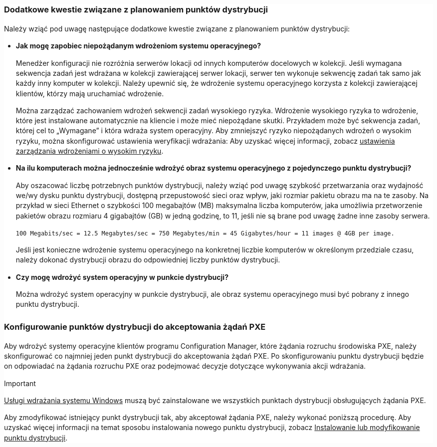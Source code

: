 ###  <a name="BKMK_AdditionalPlanning"></a> Dodatkowe kwestie związane z planowaniem punktów dystrybucji  
 Należy wziąć pod uwagę następujące dodatkowe kwestie związane z planowaniem punktów dystrybucji:  

-   **Jak mogę zapobiec niepożądanym wdrożeniom systemu operacyjnego?**  

     Menedżer konfiguracji nie rozróżnia serwerów lokacji od innych komputerów docelowych w kolekcji. Jeśli wymagana sekwencja zadań jest wdrażana w kolekcji zawierającej serwer lokacji, serwer ten wykonuje sekwencję zadań tak samo jak każdy inny komputer w kolekcji. Należy upewnić się, że wdrożenie systemu operacyjnego korzysta z kolekcji zawierającej klientów, którzy mają uruchamiać wdrożenie.  

     Można zarządzać zachowaniem wdrożeń sekwencji zadań wysokiego ryzyka. Wdrożenie wysokiego ryzyka to wdrożenie, które jest instalowane automatycznie na kliencie i może mieć niepożądane skutki. Przykładem może być sekwencja zadań, której cel to „Wymagane” i która wdraża system operacyjny. Aby zmniejszyć ryzyko niepożądanych wdrożeń o wysokim ryzyku, można skonfigurować ustawienia weryfikacji wdrażania: Aby uzyskać więcej informacji, zobacz [ustawienia zarządzania wdrożeniami o wysokim ryzyku](../../protect/understand/settings-to-manage-high-risk-deployments.md).  

-   **Na ilu komputerach można jednocześnie wdrożyć obraz systemu operacyjnego z pojedynczego punktu dystrybucji?**  

     Aby oszacować liczbę potrzebnych punktów dystrybucji, należy wziąć pod uwagę szybkość przetwarzania oraz wydajność we/wy dysku punktu dystrybucji, dostępną przepustowość sieci oraz wpływ, jaki rozmiar pakietu obrazu ma na te zasoby. Na przykład w sieci Ethernet o szybkości 100 megabajtów (MB) maksymalna liczba komputerów, jaka umożliwia przetworzenie pakietów obrazu rozmiaru 4 gigabajtów (GB) w jedną godzinę, to 11, jeśli nie są brane pod uwagę żadne inne zasoby serwera.  

     `100 Megabits/sec = 12.5 Megabytes/sec = 750 Megabytes/min = 45 Gigabytes/hour = 11 images @ 4GB per image.`  

     Jeśli jest konieczne wdrożenie systemu operacyjnego na konkretnej liczbie komputerów w określonym przedziale czasu, należy dokonać dystrybucji obrazu do odpowiedniej liczby punktów dystrybucji.  

-   **Czy mogę wdrożyć system operacyjny w punkcie dystrybucji?**  

     Można wdrożyć system operacyjny w punkcie dystrybucji, ale obraz systemu operacyjnego musi być pobrany z innego punktu dystrybucji.  

###  <a name="BKMK_PXEDistributionPoint"></a> Konfigurowanie punktów dystrybucji do akceptowania żądań PXE  
 Aby wdrożyć systemy operacyjne klientów programu Configuration Manager, które żądania rozruchu środowiska PXE, należy skonfigurować co najmniej jeden punkt dystrybucji do akceptowania żądań PXE. Po skonfigurowaniu punktu dystrybucji będzie on odpowiadać na żądania rozruchu PXE oraz podejmować decyzje dotyczące wykonywania akcji wdrażania.

> [!IMPORTANT]  
>  [Usługi wdrażania systemu Windows](../plan-design/infrastructure-requirements-for-operating-system-deployment.md#BKMK_WDS) muszą być zainstalowane we wszystkich punktach dystrybucji obsługujących żądania PXE.  

 Aby zmodyfikować istniejący punkt dystrybucji tak, aby akceptował żądania PXE, należy wykonać poniższą procedurę. Aby uzyskać więcej informacji na temat sposobu instalowania nowego punktu dystrybucji, zobacz [Instalowanie lub modyfikowanie punktu dystrybucji](../../core/servers/deploy/configure/install-and-configure-distribution-points.md).  
